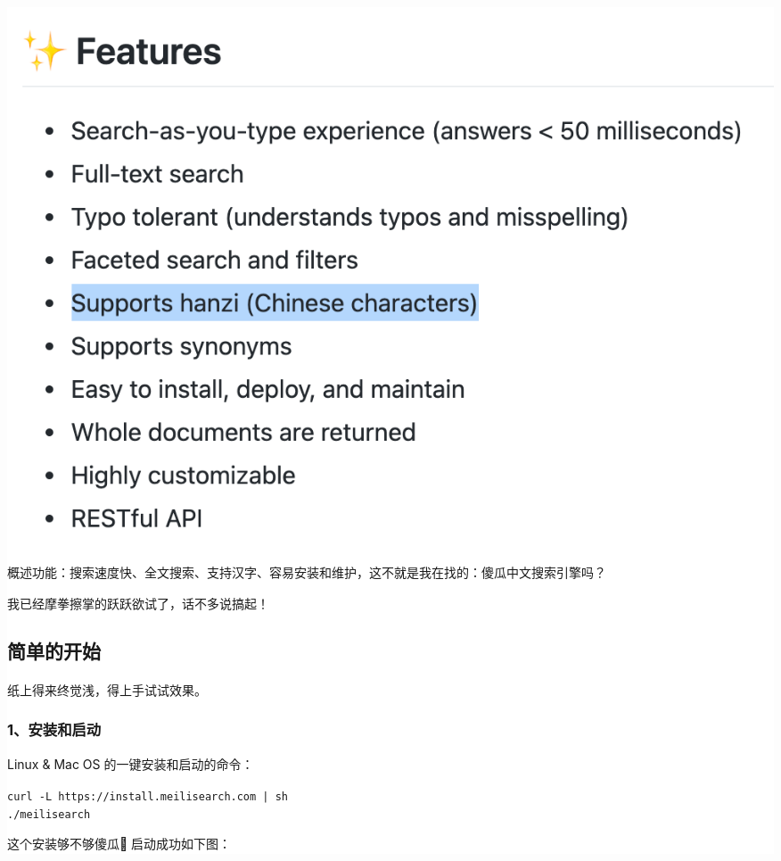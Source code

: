 ![](img/4.png)

概述功能：搜索速度快、全文搜索、支持汉字、容易安装和维护，这不就是我在找的：傻瓜中文搜索引擎吗？

我已经摩拳擦掌的跃跃欲试了，话不多说搞起！

## 简单的开始

纸上得来终觉浅，得上手试试效果。

### 1、安装和启动
Linux & Mac OS 的一键安装和启动的命令：

```
curl -L https://install.meilisearch.com | sh
./meilisearch
```
这个安装够不够傻瓜🤪 启动成功如下图：

